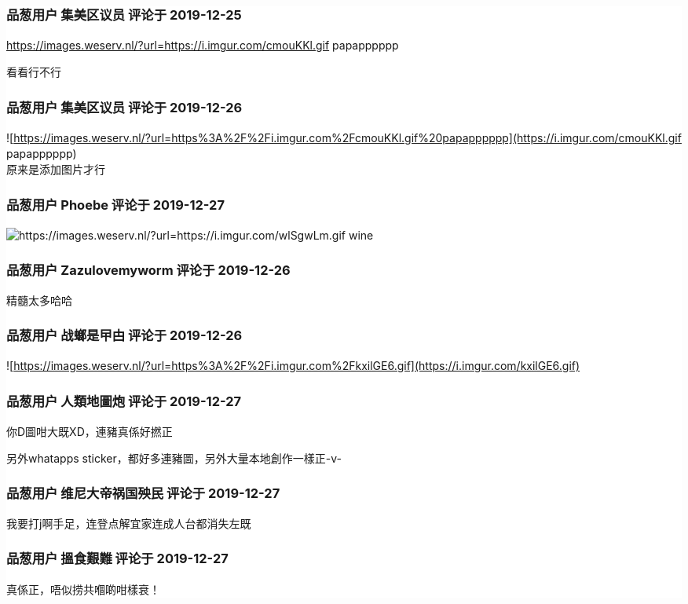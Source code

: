 
            
### 品葱用户 **集美区议员** 评论于 2019-12-25
        
https://images.weserv.nl/?url=https://i.imgur.com/cmouKKl.gif papapppppp  
  
看看行不行
        


            
### 品葱用户 **集美区议员** 评论于 2019-12-26
        
![https://images.weserv.nl/?url=https%3A%2F%2Fi.imgur.com%2FcmouKKl.gif%20papapppppp](https://i.imgur.com/cmouKKl.gif papapppppp)  
原来是添加图片才行
        


            
### 品葱用户 **Phoebe** 评论于 2019-12-27
        
![https://images.weserv.nl/?url=https://i.imgur.com/wlSgwLm.gif wine](https://images.weserv.nl/?url=https%3A%2F%2Fi.imgur.com%2FwlSgwLm.gif%20wine)
        


            
### 品葱用户 **Zazulovemyworm** 评论于 2019-12-26
        
精髓太多哈哈
        


            
### 品葱用户 **战螂是曱甴** 评论于 2019-12-26
        
![https://images.weserv.nl/?url=https%3A%2F%2Fi.imgur.com%2FkxilGE6.gif](https://i.imgur.com/kxilGE6.gif)
        


            
### 品葱用户 **人類地圖炮** 评论于 2019-12-27
        
你D圖咁大既XD，連豬真係好撚正  
  
另外whatapps sticker，都好多連豬圖，另外大量本地創作一樣正-v-
        


            
### 品葱用户 **维尼大帝祸国殃民** 评论于 2019-12-27
        
我要打j啊手足，连登点解宜家连成人台都消失左既
        


            
### 品葱用户 **搵食艱難** 评论于 2019-12-27
        
真係正，唔似捞共嗰啲咁樣衰！
        


            